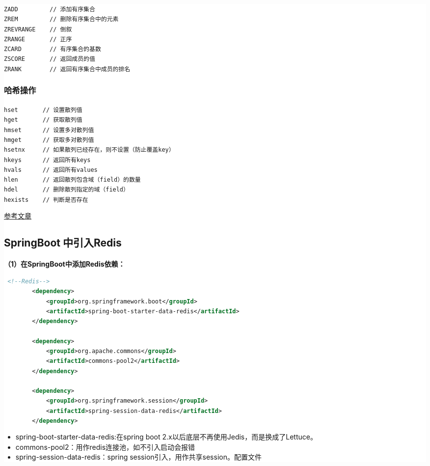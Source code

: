 ```shell
ZADD         // 添加有序集合
ZREM         // 删除有序集合中的元素
ZREVRANGE    // 倒叙
ZRANGE       // 正序
ZCARD        // 有序集合的基数
ZSCORE       // 返回成员的值
ZRANK        // 返回有序集合中成员的排名
```

### 哈希操作

```shell
hset       // 设置散列值
hget       // 获取散列值
hmset      // 设置多对散列值
hmget      // 获取多对散列值
hsetnx     // 如果散列已经存在，则不设置（防止覆盖key）
hkeys      // 返回所有keys
hvals      // 返回所有values
hlen       // 返回散列包含域（field）的数量
hdel       // 删除散列指定的域（field）
hexists    // 判断是否存在
```



[参考文章](https://www.cnblogs.com/caesar-id/p/10846541.html)

## SpringBoot 中引入Redis

**（1）在SpringBoot中添加Redis依赖：**

```xml
 <!--Redis-->
        <dependency>
            <groupId>org.springframework.boot</groupId>
            <artifactId>spring-boot-starter-data-redis</artifactId>
        </dependency>
        
        <dependency>
            <groupId>org.apache.commons</groupId>
            <artifactId>commons-pool2</artifactId>
        </dependency>
        
        <dependency>
            <groupId>org.springframework.session</groupId>
            <artifactId>spring-session-data-redis</artifactId>
        </dependency>
```

- spring-boot-starter-data-redis:在spring boot 2.x以后底层不再使用Jedis，而是换成了Lettuce。
- commons-pool2：用作redis连接池，如不引入启动会报错
- spring-session-data-redis：spring session引入，用作共享session。配置文件
